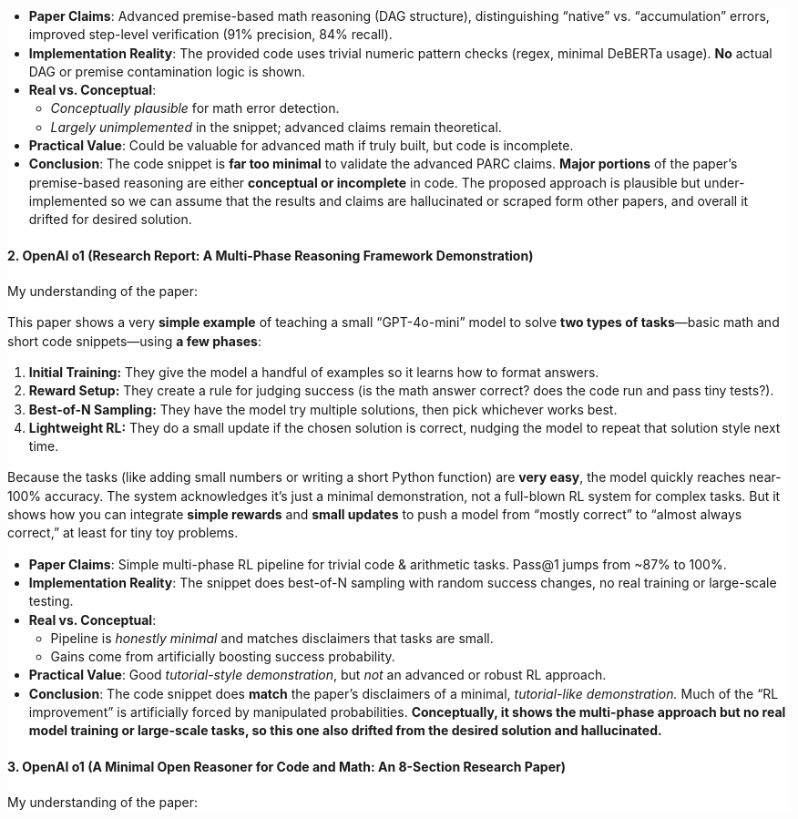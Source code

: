 * **Paper Claims**: Advanced premise-based math reasoning (DAG structure), distinguishing “native” vs. “accumulation” errors, improved step-level verification (91% precision, 84% recall).
* **Implementation Reality**: The provided code uses trivial numeric pattern checks (regex, minimal DeBERTa usage). **No** actual DAG or premise contamination logic is shown.
* **Real vs. Conceptual**:
  * _Conceptually plausible_ for math error detection.
  * _Largely unimplemented_ in the snippet; advanced claims remain theoretical.
* **Practical Value**: Could be valuable for advanced math if truly built, but code is incomplete.
* **Conclusion**: The code snippet is **far too minimal** to validate the advanced PARC claims. **Major portions** of the paper’s premise-based reasoning are either **conceptual or incomplete** in code. The proposed approach is plausible but under-implemented so we can assume that the results and claims are hallucinated or scraped form other papers, and overall it drifted for desired solution.

#### **2. OpenAI o1 (**&#x52;esearch Report: A Multi-Phase Reasoning Framework Demonstratio&#x6E;**)**

My understanding of the paper:

This paper shows a very **simple example** of teaching a small “GPT-4o-mini” model to solve **two types of tasks**—basic math and short code snippets—using **a few phases**:

1. **Initial Training:** They give the model a handful of examples so it learns how to format answers.
2. **Reward Setup:** They create a rule for judging success (is the math answer correct? does the code run and pass tiny tests?).
3. **Best-of-N Sampling:** They have the model try multiple solutions, then pick whichever works best.
4. **Lightweight RL:** They do a small update if the chosen solution is correct, nudging the model to repeat that solution style next time.

Because the tasks (like adding small numbers or writing a short Python function) are **very easy**, the model quickly reaches near-100% accuracy. The system acknowledges it’s just a minimal demonstration, not a full-blown RL system for complex tasks. But it shows how you can integrate **simple rewards** and **small updates** to push a model from “mostly correct” to “almost always correct,” at least for tiny toy problems.

* **Paper Claims**: Simple multi-phase RL pipeline for trivial code & arithmetic tasks. Pass@1 jumps from \~87% to 100%.
* **Implementation Reality**: The snippet does best-of-N sampling with random success changes, no real training or large-scale testing.
* **Real vs. Conceptual**:
  * Pipeline is _honestly minimal_ and matches disclaimers that tasks are small.
  * Gains come from artificially boosting success probability.
* **Practical Value**: Good _tutorial-style demonstration_, but _not_ an advanced or robust RL approach.
* **Conclusion**: The code snippet does **match** the paper’s disclaimers of a minimal, _tutorial-like demonstration._ Much of the “RL improvement” is artificially forced by manipulated probabilities. **Conceptually, it shows the multi-phase approach but no real model training or large-scale tasks, so this one also drifted from the desired solution and hallucinated.**

#### **3. OpenAI o1 (**&#x41; Minimal Open Reasoner for Code and Math: An 8-Section Research Paper)

My understanding of the paper:
